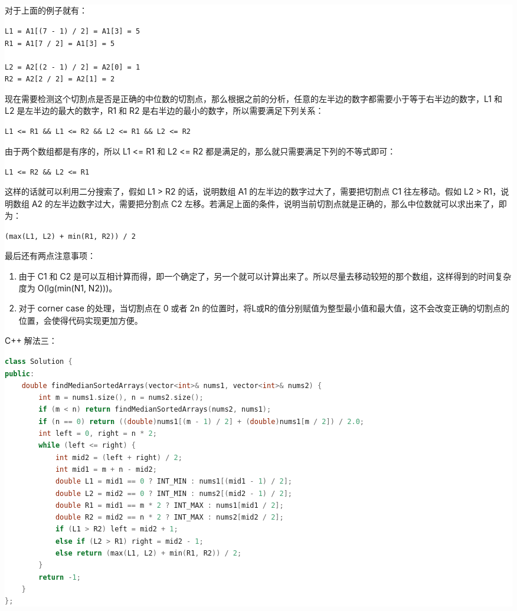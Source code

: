  对于上面的例子就有：

```
L1 = A1[(7 - 1) / 2] = A1[3] = 5
R1 = A1[7 / 2] = A1[3] = 5

L2 = A2[(2 - 1) / 2] = A2[0] = 1
R2 = A2[2 / 2] = A2[1] = 2
```

 现在需要检测这个切割点是否是正确的中位数的切割点，那么根据之前的分析，任意的左半边的数字都需要小于等于右半边的数字，L1 和 L2 是左半边的最大的数字，R1 和 R2 是右半边的最小的数字，所以需要满足下列关系：

```
L1 <= R1 && L1 <= R2 && L2 <= R1 && L2 <= R2
```

 由于两个数组都是有序的，所以 L1 <= R1 和 L2 <= R2 都是满足的，那么就只需要满足下列的不等式即可：

```
L1 <= R2 && L2 <= R1
```

这样的话就可以利用二分搜索了，假如 L1 > R2 的话，说明数组 A1 的左半边的数字过大了，需要把切割点 C1 往左移动。假如 L2 > R1，说明数组 A2 的左半边数字过大，需要把分割点 C2 左移。若满足上面的条件，说明当前切割点就是正确的，那么中位数就可以求出来了，即为： 

```
(max(L1, L2) + min(R1, R2)) / 2
```

最后还有两点注意事项：

1. 由于 C1 和 C2 是可以互相计算而得，即一个确定了，另一个就可以计算出来了。所以尽量去移动较短的那个数组，这样得到的时间复杂度为 O(lg(min(N1, N2)))。

2. 对于 corner case 的处理，当切割点在 0 或者 2n 的位置时，将L或R的值分别赋值为整型最小值和最大值，这不会改变正确的切割点的位置，会使得代码实现更加方便。 

C++ 解法三：

```C++
class Solution {
public:
    double findMedianSortedArrays(vector<int>& nums1, vector<int>& nums2) {
        int m = nums1.size(), n = nums2.size();
        if (m < n) return findMedianSortedArrays(nums2, nums1);
        if (n == 0) return ((double)nums1[(m - 1) / 2] + (double)nums1[m / 2]) / 2.0;
        int left = 0, right = n * 2;
        while (left <= right) {
            int mid2 = (left + right) / 2;
            int mid1 = m + n - mid2;
            double L1 = mid1 == 0 ? INT_MIN : nums1[(mid1 - 1) / 2];
            double L2 = mid2 == 0 ? INT_MIN : nums2[(mid2 - 1) / 2];
            double R1 = mid1 == m * 2 ? INT_MAX : nums1[mid1 / 2];
            double R2 = mid2 == n * 2 ? INT_MAX : nums2[mid2 / 2];
            if (L1 > R2) left = mid2 + 1;
            else if (L2 > R1) right = mid2 - 1;
            else return (max(L1, L2) + min(R1, R2)) / 2;
        }
        return -1;
    }
};
```
